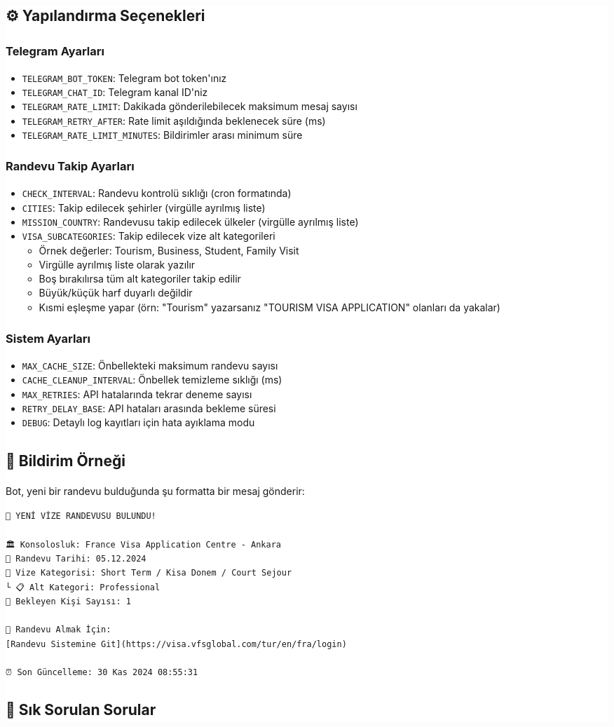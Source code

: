 ## ⚙️ Yapılandırma Seçenekleri

### Telegram Ayarları

- `TELEGRAM_BOT_TOKEN`: Telegram bot token'ınız
- `TELEGRAM_CHAT_ID`: Telegram kanal ID'niz
- `TELEGRAM_RATE_LIMIT`: Dakikada gönderilebilecek maksimum mesaj sayısı
- `TELEGRAM_RETRY_AFTER`: Rate limit aşıldığında beklenecek süre (ms)
- `TELEGRAM_RATE_LIMIT_MINUTES`: Bildirimler arası minimum süre

### Randevu Takip Ayarları

- `CHECK_INTERVAL`: Randevu kontrolü sıklığı (cron formatında)
- `CITIES`: Takip edilecek şehirler (virgülle ayrılmış liste)
- `MISSION_COUNTRY`: Randevusu takip edilecek ülkeler (virgülle ayrılmış liste)
- `VISA_SUBCATEGORIES`: Takip edilecek vize alt kategorileri
  - Örnek değerler: Tourism, Business, Student, Family Visit
  - Virgülle ayrılmış liste olarak yazılır
  - Boş bırakılırsa tüm alt kategoriler takip edilir
  - Büyük/küçük harf duyarlı değildir
  - Kısmi eşleşme yapar (örn: "Tourism" yazarsanız "TOURISM VISA APPLICATION" olanları da yakalar)

### Sistem Ayarları

- `MAX_CACHE_SIZE`: Önbellekteki maksimum randevu sayısı
- `CACHE_CLEANUP_INTERVAL`: Önbellek temizleme sıklığı (ms)
- `MAX_RETRIES`: API hatalarında tekrar deneme sayısı
- `RETRY_DELAY_BASE`: API hataları arasında bekleme süresi
- `DEBUG`: Detaylı log kayıtları için hata ayıklama modu

## 📱 Bildirim Örneği

Bot, yeni bir randevu bulduğunda şu formatta bir mesaj gönderir:

```
🎯 YENİ VİZE RANDEVUSU BULUNDU!

🏛️ Konsolosluk: France Visa Application Centre - Ankara
📆 Randevu Tarihi: 05.12.2024
🛂 Vize Kategorisi: Short Term / Kisa Donem / Court Sejour
└ 📋 Alt Kategori: Professional
👥 Bekleyen Kişi Sayısı: 1

🔗 Randevu Almak İçin:
[Randevu Sistemine Git](https://visa.vfsglobal.com/tur/en/fra/login)

⏰ Son Güncelleme: 30 Kas 2024 08:55:31
```

## 🤔 Sık Sorulan Sorular
